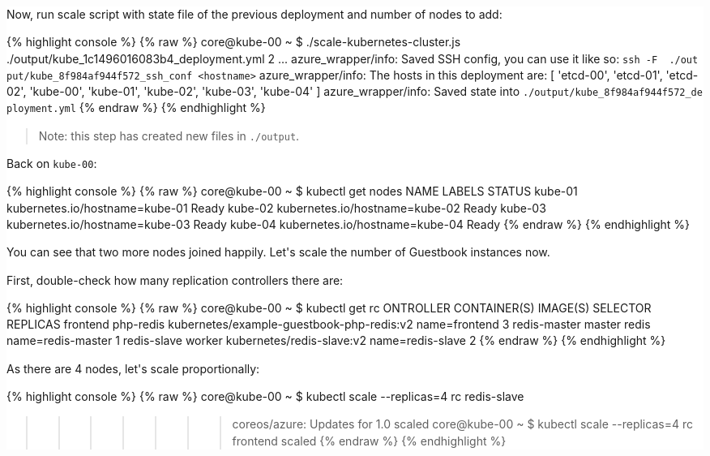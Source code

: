 Now, run scale script with state file of the previous deployment and number of nodes to add:

{% highlight console %}
{% raw %}
core@kube-00 ~ $ ./scale-kubernetes-cluster.js ./output/kube_1c1496016083b4_deployment.yml 2
...
azure_wrapper/info: Saved SSH config, you can use it like so: `ssh -F  ./output/kube_8f984af944f572_ssh_conf <hostname>`
azure_wrapper/info: The hosts in this deployment are:
 [ 'etcd-00',
  'etcd-01',
  'etcd-02',
  'kube-00',
  'kube-01',
  'kube-02',
  'kube-03',
  'kube-04' ]
azure_wrapper/info: Saved state into `./output/kube_8f984af944f572_deployment.yml`
{% endraw %}
{% endhighlight %}

> Note: this step has created new files in `./output`.

Back on `kube-00`:

{% highlight console %}
{% raw %}
core@kube-00 ~ $ kubectl get nodes
NAME      LABELS                           STATUS
kube-01   kubernetes.io/hostname=kube-01   Ready
kube-02   kubernetes.io/hostname=kube-02   Ready
kube-03   kubernetes.io/hostname=kube-03   Ready
kube-04   kubernetes.io/hostname=kube-04   Ready
{% endraw %}
{% endhighlight %}

You can see that two more nodes joined happily. Let's scale the number of Guestbook instances now.

First, double-check how many replication controllers there are:

{% highlight console %}
{% raw %}
core@kube-00 ~ $ kubectl get rc
ONTROLLER     CONTAINER(S)   IMAGE(S)                                    SELECTOR            REPLICAS
frontend       php-redis      kubernetes/example-guestbook-php-redis:v2   name=frontend       3
redis-master   master         redis                                       name=redis-master   1
redis-slave    worker         kubernetes/redis-slave:v2                   name=redis-slave    2
{% endraw %}
{% endhighlight %}

As there are 4 nodes, let's scale proportionally:

{% highlight console %}
{% raw %}
core@kube-00 ~ $ kubectl scale --replicas=4 rc redis-slave
>>>>>>> coreos/azure: Updates for 1.0
scaled
core@kube-00 ~ $ kubectl scale --replicas=4 rc frontend
scaled
{% endraw %}
{% endhighlight %}
